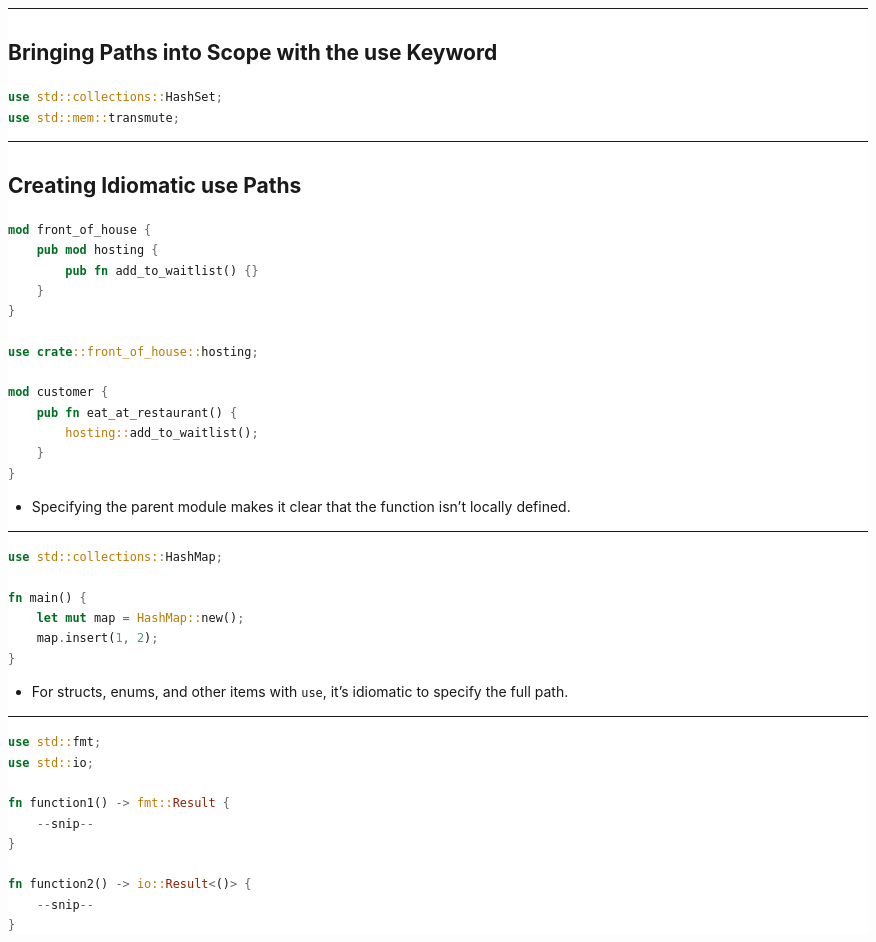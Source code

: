 

---

## Bringing Paths into Scope with the use Keyword

```rust
use std::collections::HashSet;
use std::mem::transmute;
```

---

## Creating Idiomatic use Paths

```rust
mod front_of_house {
    pub mod hosting {
        pub fn add_to_waitlist() {}
    }
}

use crate::front_of_house::hosting;

mod customer {
    pub fn eat_at_restaurant() {
        hosting::add_to_waitlist();
    }
}
```

- Specifying the parent module makes it clear that the function isn’t locally defined.

---

```rust
use std::collections::HashMap;

fn main() {
    let mut map = HashMap::new();
    map.insert(1, 2);
}
```

- For structs, enums, and other items with `use`, it’s idiomatic to specify the full path.



---

```rust
use std::fmt;
use std::io;

fn function1() -> fmt::Result {
    --snip--
}

fn function2() -> io::Result<()> {
    --snip--
}
```
